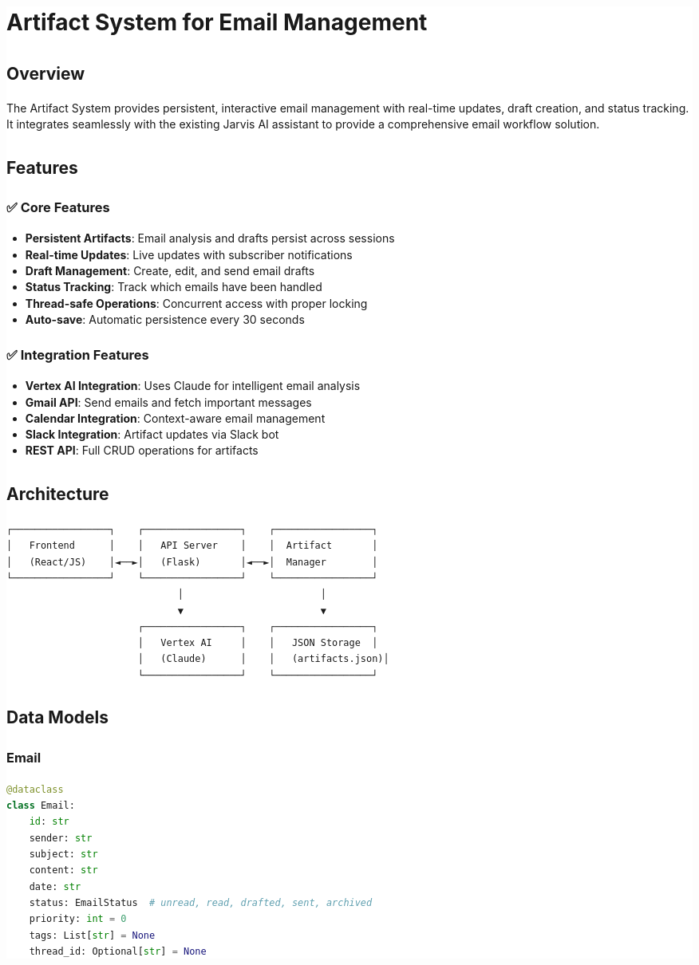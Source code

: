 # Artifact System for Email Management

## Overview

The Artifact System provides persistent, interactive email management with real-time updates, draft creation, and status tracking. It integrates seamlessly with the existing Jarvis AI assistant to provide a comprehensive email workflow solution.

## Features

### ✅ Core Features
- **Persistent Artifacts**: Email analysis and drafts persist across sessions
- **Real-time Updates**: Live updates with subscriber notifications
- **Draft Management**: Create, edit, and send email drafts
- **Status Tracking**: Track which emails have been handled
- **Thread-safe Operations**: Concurrent access with proper locking
- **Auto-save**: Automatic persistence every 30 seconds

### ✅ Integration Features
- **Vertex AI Integration**: Uses Claude for intelligent email analysis
- **Gmail API**: Send emails and fetch important messages
- **Calendar Integration**: Context-aware email management
- **Slack Integration**: Artifact updates via Slack bot
- **REST API**: Full CRUD operations for artifacts

## Architecture

```
┌─────────────────┐    ┌─────────────────┐    ┌─────────────────┐
│   Frontend      │    │   API Server    │    │  Artifact       │
│   (React/JS)    │◄──►│   (Flask)       │◄──►│  Manager        │
└─────────────────┘    └─────────────────┘    └─────────────────┘
                              │                        │
                              ▼                        ▼
                       ┌─────────────────┐    ┌─────────────────┐
                       │   Vertex AI     │    │   JSON Storage  │
                       │   (Claude)      │    │   (artifacts.json)│
                       └─────────────────┘    └─────────────────┘
```

## Data Models

### Email
```python
@dataclass
class Email:
    id: str
    sender: str
    subject: str
    content: str
    date: str
    status: EmailStatus  # unread, read, drafted, sent, archived
    priority: int = 0
    tags: List[str] = None
    thread_id: Optional[str] = None
```
